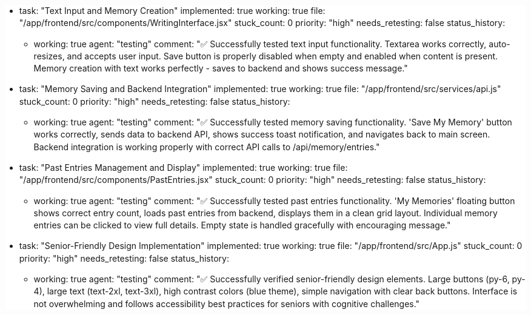   - task: "Text Input and Memory Creation"
    implemented: true
    working: true
    file: "/app/frontend/src/components/WritingInterface.jsx"
    stuck_count: 0
    priority: "high"
    needs_retesting: false
    status_history:
      - working: true
        agent: "testing"
        comment: "✅ Successfully tested text input functionality. Textarea works correctly, auto-resizes, and accepts user input. Save button is properly disabled when empty and enabled when content is present. Memory creation with text works perfectly - saves to backend and shows success message."

  - task: "Memory Saving and Backend Integration"
    implemented: true
    working: true
    file: "/app/frontend/src/services/api.js"
    stuck_count: 0
    priority: "high"
    needs_retesting: false
    status_history:
      - working: true
        agent: "testing"
        comment: "✅ Successfully tested memory saving functionality. 'Save My Memory' button works correctly, sends data to backend API, shows success toast notification, and navigates back to main screen. Backend integration is working properly with correct API calls to /api/memory/entries."

  - task: "Past Entries Management and Display"
    implemented: true
    working: true
    file: "/app/frontend/src/components/PastEntries.jsx"
    stuck_count: 0
    priority: "high"
    needs_retesting: false
    status_history:
      - working: true
        agent: "testing"
        comment: "✅ Successfully tested past entries functionality. 'My Memories' floating button shows correct entry count, loads past entries from backend, displays them in a clean grid layout. Individual memory entries can be clicked to view full details. Empty state is handled gracefully with encouraging message."

  - task: "Senior-Friendly Design Implementation"
    implemented: true
    working: true
    file: "/app/frontend/src/App.js"
    stuck_count: 0
    priority: "high"
    needs_retesting: false
    status_history:
      - working: true
        agent: "testing"
        comment: "✅ Successfully verified senior-friendly design elements. Large buttons (py-6, py-4), large text (text-2xl, text-3xl), high contrast colors (blue theme), simple navigation with clear back buttons. Interface is not overwhelming and follows accessibility best practices for seniors with cognitive challenges."
